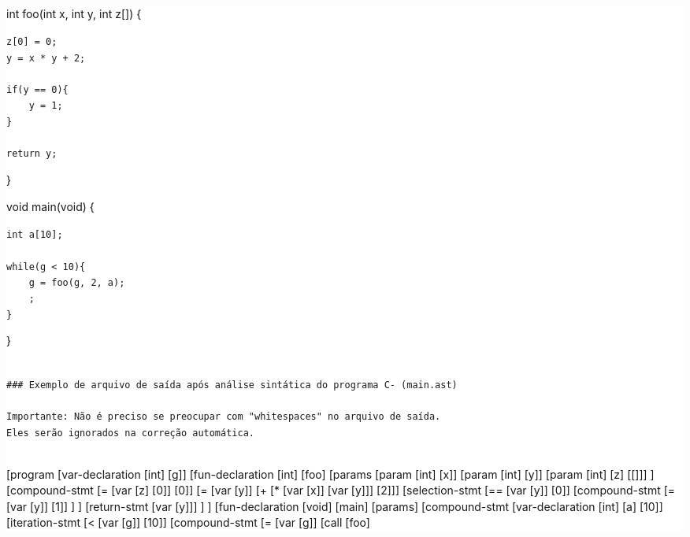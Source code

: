 int foo(int x, int y, int z[]) {

    z[0] = 0;
    y = x * y + 2;

    if(y == 0){
        y = 1;
    }

    return y;

}

void main(void) {

    int a[10];

    while(g < 10){
        g = foo(g, 2, a);
        ;
    }
}
```

### Exemplo de arquivo de saída após análise sintática do programa C- (main.ast)

Importante: Não é preciso se preocupar com "whitespaces" no arquivo de saída.
Eles serão ignorados na correção automática.


```
[program 
  [var-declaration [int] [g]]
  [fun-declaration 
    [int]
    [foo] 
    [params 
      [param [int] [x]] 
      [param [int] [y]] 
      [param [int] [z] [\[\]]]
    ]
    [compound-stmt 
      [= [var [z] [0]] [0]]
      [= [var [y]] 
        [+ 
          [* [var [x]] [var [y]]] [2]]]
      [selection-stmt 
        [== [var [y]] [0]]
        [compound-stmt 
          [= [var [y]] [1]]
        ]
      ]
      [return-stmt [var [y]]]
    ]
  ]
  [fun-declaration 
    [void]
    [main]
    [params]
    [compound-stmt 
      [var-declaration [int] [a] [10]]
      [iteration-stmt 
        [< [var [g]] [10]]
        [compound-stmt 
          [= [var [g]] 
            [call
              [foo]